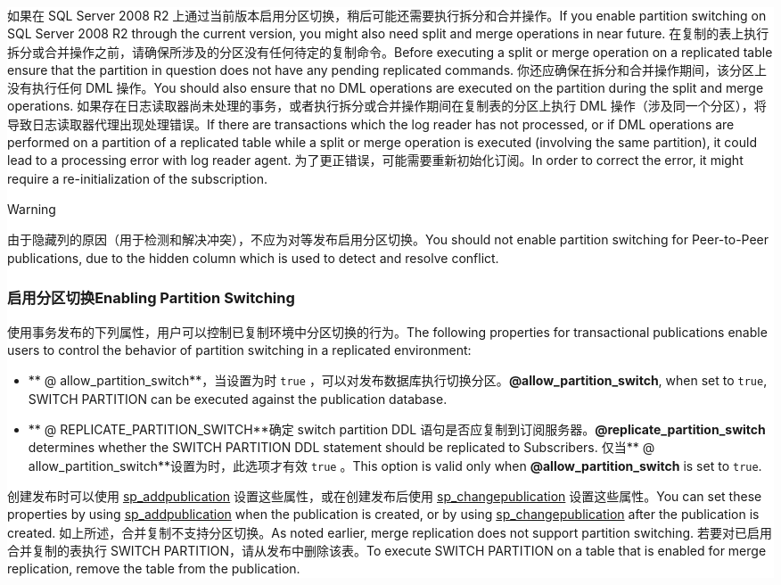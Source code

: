  <span data-ttu-id="1171f-145">如果在 SQL Server 2008 R2 上通过当前版本启用分区切换，稍后可能还需要执行拆分和合并操作。</span><span class="sxs-lookup"><span data-stu-id="1171f-145">If you enable partition switching on SQL Server 2008 R2 through the current version, you might also need split and merge operations in near future.</span></span> <span data-ttu-id="1171f-146">在复制的表上执行拆分或合并操作之前，请确保所涉及的分区没有任何待定的复制命令。</span><span class="sxs-lookup"><span data-stu-id="1171f-146">Before executing a split or merge operation on a replicated table ensure that the partition in question does not have any pending replicated commands.</span></span> <span data-ttu-id="1171f-147">你还应确保在拆分和合并操作期间，该分区上没有执行任何 DML 操作。</span><span class="sxs-lookup"><span data-stu-id="1171f-147">You should also ensure that no DML operations are executed on the partition during the split and merge operations.</span></span> <span data-ttu-id="1171f-148">如果存在日志读取器尚未处理的事务，或者执行拆分或合并操作期间在复制表的分区上执行 DML 操作（涉及同一个分区），将导致日志读取器代理出现处理错误。</span><span class="sxs-lookup"><span data-stu-id="1171f-148">If there are transactions which the log reader has not processed, or if DML operations are performed on a partition of a replicated table while a split or merge operation is executed (involving the same partition), it could lead to a processing error with log reader agent.</span></span> <span data-ttu-id="1171f-149">为了更正错误，可能需要重新初始化订阅。</span><span class="sxs-lookup"><span data-stu-id="1171f-149">In order to correct the error, it might require a re-initialization of the subscription.</span></span>  
  
> [!WARNING]  
>  <span data-ttu-id="1171f-150">由于隐藏列的原因（用于检测和解决冲突），不应为对等发布启用分区切换。</span><span class="sxs-lookup"><span data-stu-id="1171f-150">You should not enable partition switching for Peer-to-Peer publications, due to the hidden column which is used to detect and resolve conflict.</span></span>  
  
### <a name="enabling-partition-switching"></a><span data-ttu-id="1171f-151">启用分区切换</span><span class="sxs-lookup"><span data-stu-id="1171f-151">Enabling Partition Switching</span></span>  
 <span data-ttu-id="1171f-152">使用事务发布的下列属性，用户可以控制已复制环境中分区切换的行为。</span><span class="sxs-lookup"><span data-stu-id="1171f-152">The following properties for transactional publications enable users to control the behavior of partition switching in a replicated environment:</span></span>  
  
-   <span data-ttu-id="1171f-153">\*\* \@ allow_partition_switch\*\*，当设置为时 `true` ，可以对发布数据库执行切换分区。</span><span class="sxs-lookup"><span data-stu-id="1171f-153">**\@allow_partition_switch**, when set to `true`, SWITCH PARTITION can be executed against the publication database.</span></span>  
  
-   <span data-ttu-id="1171f-154">\*\* \@ REPLICATE_PARTITION_SWITCH\*\*确定 switch partition DDL 语句是否应复制到订阅服务器。</span><span class="sxs-lookup"><span data-stu-id="1171f-154">**\@replicate_partition_switch** determines whether the SWITCH PARTITION DDL statement should be replicated to Subscribers.</span></span> <span data-ttu-id="1171f-155">仅当\*\* \@ allow_partition_switch\*\*设置为时，此选项才有效 `true` 。</span><span class="sxs-lookup"><span data-stu-id="1171f-155">This option is valid only when **\@allow_partition_switch** is set to `true`.</span></span>  
  
 <span data-ttu-id="1171f-156">创建发布时可以使用 [sp_addpublication](/sql/relational-databases/system-stored-procedures/sp-addpublication-transact-sql) 设置这些属性，或在创建发布后使用 [sp_changepublication](/sql/relational-databases/system-stored-procedures/sp-changepublication-transact-sql) 设置这些属性。</span><span class="sxs-lookup"><span data-stu-id="1171f-156">You can set these properties by using [sp_addpublication](/sql/relational-databases/system-stored-procedures/sp-addpublication-transact-sql) when the publication is created, or by using [sp_changepublication](/sql/relational-databases/system-stored-procedures/sp-changepublication-transact-sql) after the publication is created.</span></span> <span data-ttu-id="1171f-157">如上所述，合并复制不支持分区切换。</span><span class="sxs-lookup"><span data-stu-id="1171f-157">As noted earlier, merge replication does not support partition switching.</span></span> <span data-ttu-id="1171f-158">若要对已启用合并复制的表执行 SWITCH PARTITION，请从发布中删除该表。</span><span class="sxs-lookup"><span data-stu-id="1171f-158">To execute SWITCH PARTITION on a table that is enabled for merge replication, remove the table from the publication.</span></span>  
  
